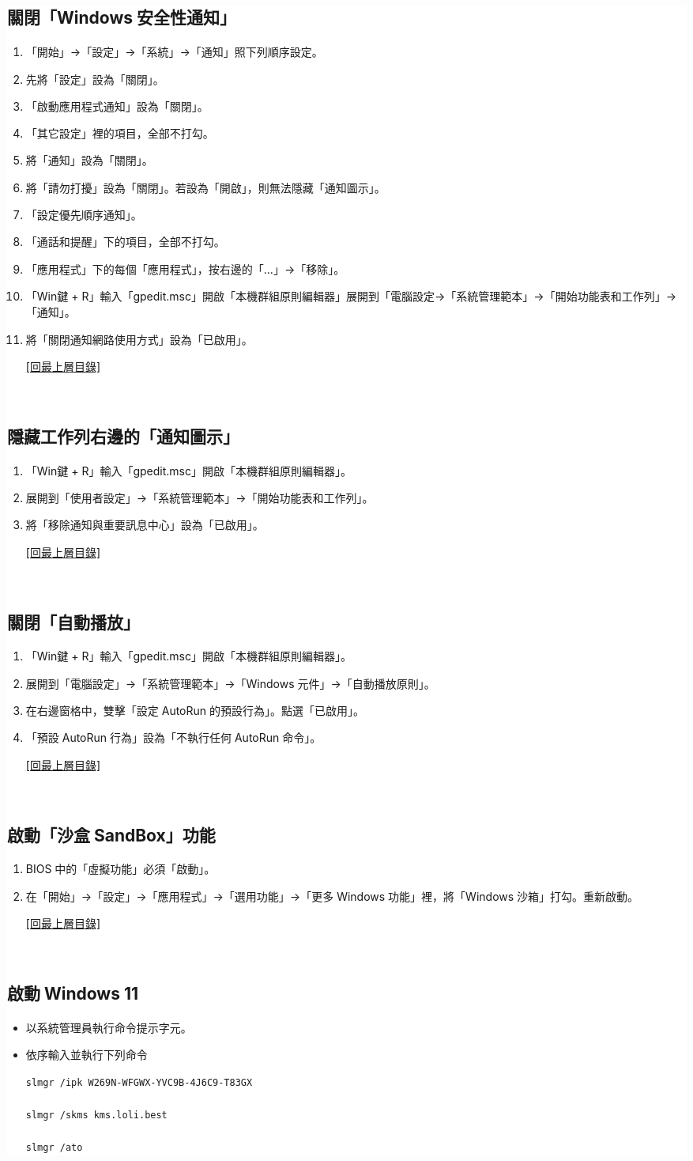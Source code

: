 ## 關閉「Windows 安全性通知」
1. 「開始」→「設定」→「系統」→「通知」照下列順序設定。
2. 先將「設定」設為「關閉」。
3. 「啟動應用程式通知」設為「關閉」。
4. 「其它設定」裡的項目，全部不打勾。
5. 將「通知」設為「關閉」。
6. 將「請勿打擾」設為「關閉」。若設為「開啟」，則無法隱藏「通知圖示」。
7. 「設定優先順序通知」。
8. 「通話和提醒」下的項目，全部不打勾。
9. 「應用程式」下的每個「應用程式」，按右邊的「...」→「移除」。
10. 「Win鍵 + R」輸入「gpedit.msc」開啟「本機群組原則編輯器」展開到「電腦設定→「系統管理範本」→「開始功能表和工作列」→「通知」。
11. 將「關閉通知網路使用方式」設為「已啟用」。

    [[回最上層目錄]](#top)
<br />

## 隱藏工作列右邊的「通知圖示」
1. 「Win鍵 + R」輸入「gpedit.msc」開啟「本機群組原則編輯器」。
2. 展開到「使用者設定」→「系統管理範本」→「開始功能表和工作列」。
3. 將「移除通知與重要訊息中心」設為「已啟用」。

   [[回最上層目錄]](#top)
<br />

## 關閉「自動播放」
1. 「Win鍵 + R」輸入「gpedit.msc」開啟「本機群組原則編輯器」。
2. 展開到「電腦設定」→「系統管理範本」→「Windows 元件」→「自動播放原則」。
3. 在右邊窗格中，雙擊「設定 AutoRun 的預設行為」。點選「已啟用」。
4. 「預設 AutoRun 行為」設為「不執行任何 AutoRun 命令」。

   [[回最上層目錄]](#top)
<br />

## 啟動「沙盒 SandBox」功能
1. BIOS 中的「虛擬功能」必須「啟動」。
2. 在「開始」→「設定」→「應用程式」→「選用功能」→「更多 Windows 功能」裡，將「Windows 沙箱」打勾。重新啟動。

   [[回最上層目錄]](#top)
<br />

## 啟動 Windows 11
* 以系統管理員執行命令提示字元。
* 依序輸入並執行下列命令

  ```Shell
  slmgr /ipk W269N-WFGWX-YVC9B-4J6C9-T83GX

  slmgr /skms kms.loli.best

  slmgr /ato
  ```
  